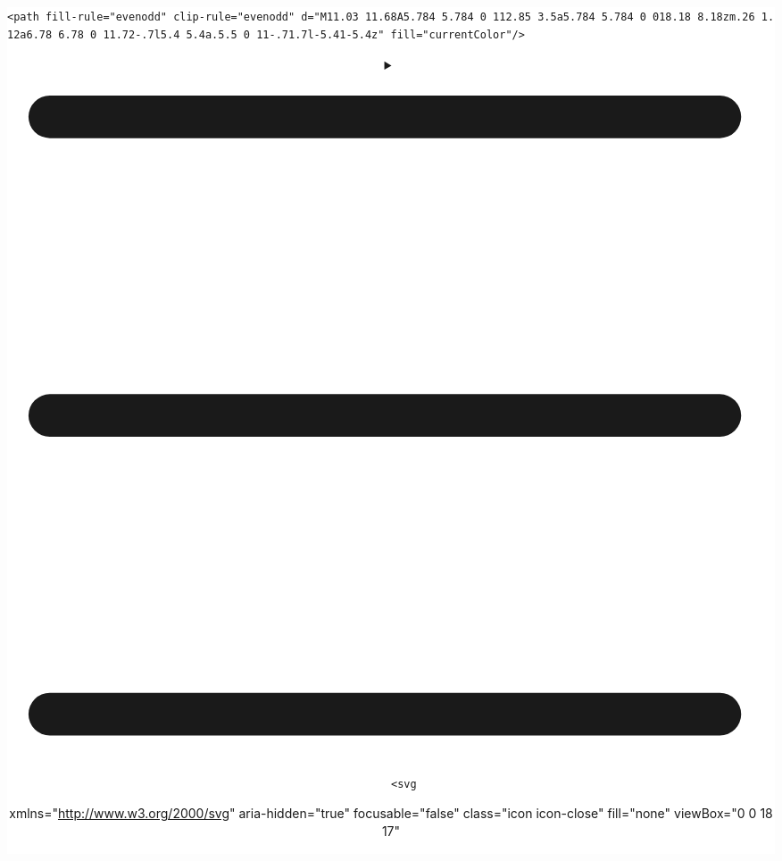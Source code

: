     <path fill-rule="evenodd" clip-rule="evenodd" d="M11.03 11.68A5.784 5.784 0 112.85 3.5a5.784 5.784 0 018.18 8.18zm.26 1.12a6.78 6.78 0 11.72-.7l5.4 5.4a.5.5 0 11-.71.7l-5.41-5.4z" fill="currentColor"/>
  </symbol>

  <symbol id="icon-reset" class="icon icon-close"  fill="none" viewBox="0 0 18 18" stroke="currentColor">
    <circle r="8.5" cy="9" cx="9" stroke-opacity="0.2"/>
    <path d="M6.82972 6.82915L1.17193 1.17097" stroke-linecap="round" stroke-linejoin="round" transform="translate(5 5)"/>
    <path d="M1.22896 6.88502L6.77288 1.11523" stroke-linecap="round" stroke-linejoin="round" transform="translate(5 5)"/>
  </symbol>

  <symbol id="icon-close" class="icon icon-close" fill="none" viewBox="0 0 18 17">
    <path d="M.865 15.978a.5.5 0 00.707.707l7.433-7.431 7.579 7.282a.501.501 0 00.846-.37.5.5 0 00-.153-.351L9.712 8.546l7.417-7.416a.5.5 0 10-.707-.708L8.991 7.853 1.413.573a.5.5 0 10-.693.72l7.563 7.268-7.418 7.417z" fill="currentColor">
  </symbol>
</svg><sticky-header data-sticky-type="on-scroll-up" class="header-wrapper color-accent-1 gradient header-wrapper--border-bottom"><header class="header header--top-center header--mobile-center page-width header--has-menu header--has-social header--has-account">

<header-drawer data-breakpoint="tablet">
  <details id="Details-menu-drawer-container" class="menu-drawer-container"><summary
      class="header__icon header__icon--menu header__icon--summary link focus-inset"
      aria-label="Menu"
    >
      <span>
        <svg
  xmlns="http://www.w3.org/2000/svg"
  aria-hidden="true"
  focusable="false"
  class="icon icon-hamburger"
  fill="none"
  viewBox="0 0 18 16"
>
  <path d="M1 .5a.5.5 0 100 1h15.71a.5.5 0 000-1H1zM.5 8a.5.5 0 01.5-.5h15.71a.5.5 0 010 1H1A.5.5 0 01.5 8zm0 7a.5.5 0 01.5-.5h15.71a.5.5 0 010 1H1a.5.5 0 01-.5-.5z" fill="currentColor">
</svg>

        <svg
  xmlns="http://www.w3.org/2000/svg"
  aria-hidden="true"
  focusable="false"
  class="icon icon-close"
  fill="none"
  viewBox="0 0 18 17"
>
  <path d="M.865 15.978a.5.5 0 00.707.707l7.433-7.431 7.579 7.282a.501.501 0 00.846-.37.5.5 0 00-.153-.351L9.712 8.546l7.417-7.416a.5.5 0 10-.707-.708L8.991 7.853 1.413.573a.5.5 0 10-.693.72l7.563 7.268-7.418 7.417z" fill="currentColor">
</svg>

